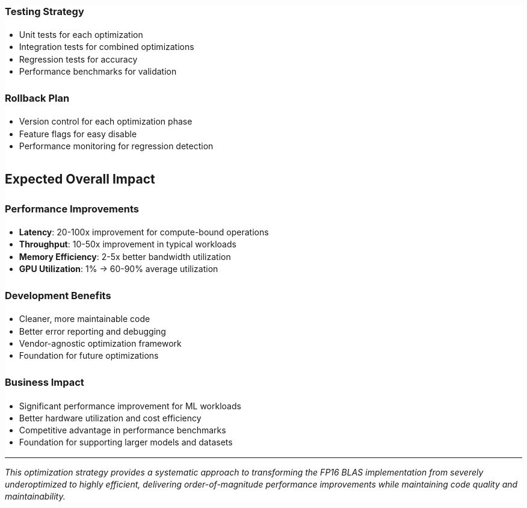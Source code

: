### **Testing Strategy**
- Unit tests for each optimization
- Integration tests for combined optimizations
- Regression tests for accuracy
- Performance benchmarks for validation

### **Rollback Plan**
- Version control for each optimization phase
- Feature flags for easy disable
- Performance monitoring for regression detection

## Expected Overall Impact

### **Performance Improvements**
- **Latency**: 20-100x improvement for compute-bound operations
- **Throughput**: 10-50x improvement in typical workloads
- **Memory Efficiency**: 2-5x better bandwidth utilization
- **GPU Utilization**: 1% → 60-90% average utilization

### **Development Benefits**
- Cleaner, more maintainable code
- Better error reporting and debugging
- Vendor-agnostic optimization framework
- Foundation for future optimizations

### **Business Impact**
- Significant performance improvement for ML workloads
- Better hardware utilization and cost efficiency
- Competitive advantage in performance benchmarks
- Foundation for supporting larger models and datasets

---

*This optimization strategy provides a systematic approach to transforming the FP16 BLAS implementation from severely underoptimized to highly efficient, delivering order-of-magnitude performance improvements while maintaining code quality and maintainability.*